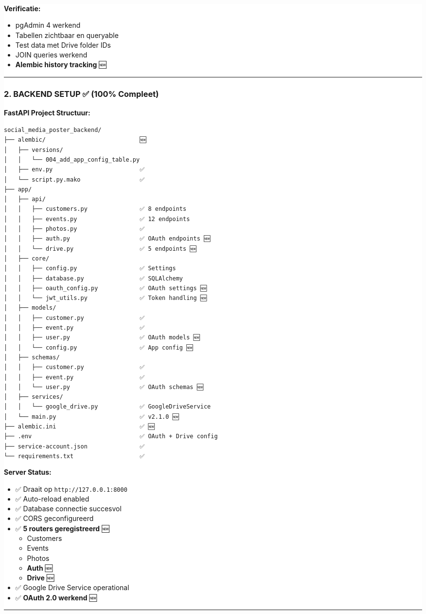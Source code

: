 **Verificatie:**
- pgAdmin 4 werkend
- Tabellen zichtbaar en queryable
- Test data met Drive folder IDs
- JOIN queries werkend
- **Alembic history tracking** 🆕

---

### 2. BACKEND SETUP ✅ (100% Compleet)

**FastAPI Project Structuur:**
```
social_media_poster_backend/
├── alembic/                           🆕
│   ├── versions/
│   │   └── 004_add_app_config_table.py
│   ├── env.py                         ✅
│   └── script.py.mako                 ✅
├── app/
│   ├── api/
│   │   ├── customers.py               ✅ 8 endpoints
│   │   ├── events.py                  ✅ 12 endpoints
│   │   ├── photos.py                  ✅
│   │   ├── auth.py                    ✅ OAuth endpoints 🆕
│   │   └── drive.py                   ✅ 5 endpoints 🆕
│   ├── core/
│   │   ├── config.py                  ✅ Settings
│   │   ├── database.py                ✅ SQLAlchemy
│   │   ├── oauth_config.py            ✅ OAuth settings 🆕
│   │   └── jwt_utils.py               ✅ Token handling 🆕
│   ├── models/
│   │   ├── customer.py                ✅
│   │   ├── event.py                   ✅
│   │   ├── user.py                    ✅ OAuth models 🆕
│   │   └── config.py                  ✅ App config 🆕
│   ├── schemas/
│   │   ├── customer.py                ✅
│   │   ├── event.py                   ✅
│   │   └── user.py                    ✅ OAuth schemas 🆕
│   ├── services/
│   │   └── google_drive.py            ✅ GoogleDriveService
│   └── main.py                        ✅ v2.1.0 🆕
├── alembic.ini                        ✅ 🆕
├── .env                               ✅ OAuth + Drive config
├── service-account.json               ✅
└── requirements.txt                   ✅
```

**Server Status:**
- ✅ Draait op `http://127.0.0.1:8000`
- ✅ Auto-reload enabled
- ✅ Database connectie succesvol
- ✅ CORS geconfigureerd
- ✅ **5 routers geregistreerd** 🆕
  - Customers
  - Events  
  - Photos
  - **Auth** 🆕
  - **Drive** 🆕
- ✅ Google Drive Service operational
- ✅ **OAuth 2.0 werkend** 🆕

---